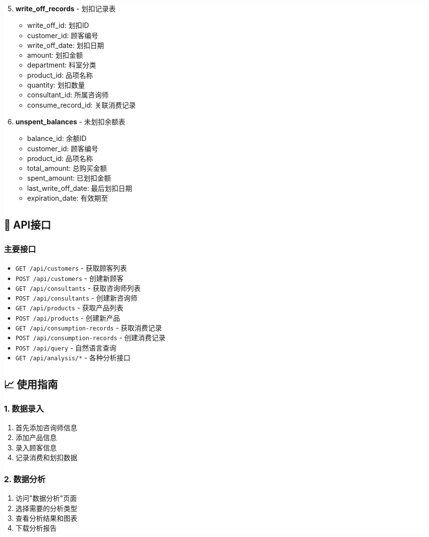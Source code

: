 5. **write_off_records** - 划扣记录表
   - write_off_id: 划扣ID
   - customer_id: 顾客编号
   - write_off_date: 划扣日期
   - amount: 划扣金额
   - department: 科室分类
   - product_id: 品项名称
   - quantity: 划扣数量
   - consultant_id: 所属咨询师
   - consume_record_id: 关联消费记录

6. **unspent_balances** - 未划扣余额表
   - balance_id: 余额ID
   - customer_id: 顾客编号
   - product_id: 品项名称
   - total_amount: 总购买金额
   - spent_amount: 已划扣金额
   - last_write_off_date: 最后划扣日期
   - expiration_date: 有效期至

## 🔧 API接口

### 主要接口

- `GET /api/customers` - 获取顾客列表
- `POST /api/customers` - 创建新顾客
- `GET /api/consultants` - 获取咨询师列表
- `POST /api/consultants` - 创建新咨询师
- `GET /api/products` - 获取产品列表
- `POST /api/products` - 创建新产品
- `GET /api/consumption-records` - 获取消费记录
- `POST /api/consumption-records` - 创建消费记录
- `POST /api/query` - 自然语言查询
- `GET /api/analysis/*` - 各种分析接口

## 📈 使用指南

### 1. 数据录入

1. 首先添加咨询师信息
2. 添加产品信息
3. 录入顾客信息
4. 记录消费和划扣数据

### 2. 数据分析

1. 访问"数据分析"页面
2. 选择需要的分析类型
3. 查看分析结果和图表
4. 下载分析报告
